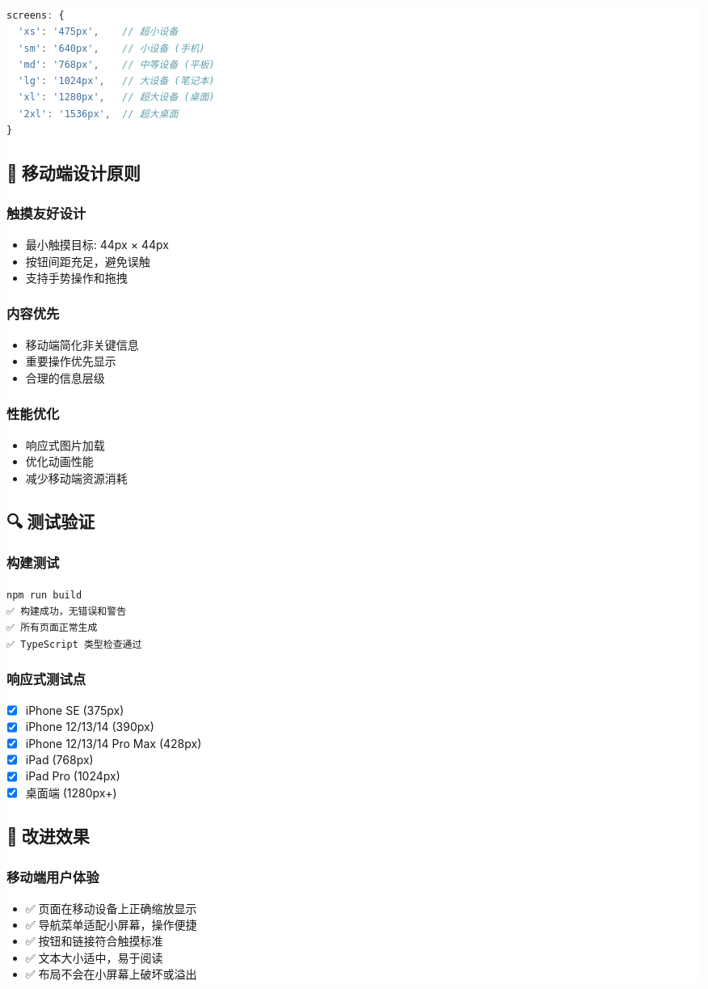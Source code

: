 ```javascript
screens: {
  'xs': '475px',    // 超小设备
  'sm': '640px',    // 小设备 (手机)
  'md': '768px',    // 中等设备 (平板)
  'lg': '1024px',   // 大设备 (笔记本)
  'xl': '1280px',   // 超大设备 (桌面)
  '2xl': '1536px',  // 超大桌面
}
```

## 🎨 移动端设计原则

### 触摸友好设计
- 最小触摸目标: 44px × 44px
- 按钮间距充足，避免误触
- 支持手势操作和拖拽

### 内容优先
- 移动端简化非关键信息
- 重要操作优先显示
- 合理的信息层级

### 性能优化
- 响应式图片加载
- 优化动画性能
- 减少移动端资源消耗

## 🔍 测试验证

### 构建测试
```bash
npm run build
✅ 构建成功，无错误和警告
✅ 所有页面正常生成
✅ TypeScript 类型检查通过
```

### 响应式测试点
- [x] iPhone SE (375px)
- [x] iPhone 12/13/14 (390px)
- [x] iPhone 12/13/14 Pro Max (428px)
- [x] iPad (768px)
- [x] iPad Pro (1024px)
- [x] 桌面端 (1280px+)

## 🚀 改进效果

### 移动端用户体验
- ✅ 页面在移动设备上正确缩放显示
- ✅ 导航菜单适配小屏幕，操作便捷
- ✅ 按钮和链接符合触摸标准
- ✅ 文本大小适中，易于阅读
- ✅ 布局不会在小屏幕上破坏或溢出
